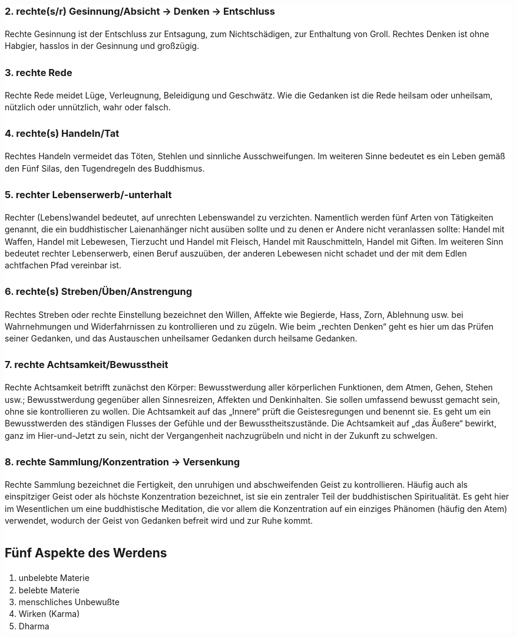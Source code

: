 ### 2. rechte(s/r) Gesinnung/Absicht → Denken → Entschluss
Rechte Gesinnung ist der Entschluss zur Entsagung, zum Nichtschädigen, zur Enthaltung von Groll. Rechtes Denken ist ohne Habgier, hasslos in der Gesinnung und großzügig.

### 3. rechte Rede
Rechte Rede meidet Lüge, Verleugnung, Beleidigung und Geschwätz. Wie die Gedanken ist die Rede heilsam oder unheilsam, nützlich oder unnützlich, wahr oder falsch.

### 4. rechte(s) Handeln/Tat
Rechtes Handeln vermeidet das Töten, Stehlen und sinnliche Ausschweifungen. Im weiteren Sinne bedeutet es ein Leben gemäß den Fünf Silas, den Tugendregeln des Buddhismus.

### 5. rechter Lebenserwerb/-unterhalt
Rechter (Lebens)wandel bedeutet, auf unrechten Lebenswandel zu verzichten. Namentlich werden fünf Arten von Tätigkeiten genannt, die ein buddhistischer Laienanhänger nicht ausüben sollte und zu denen er Andere nicht veranlassen sollte: Handel mit Waffen, Handel mit Lebewesen, Tierzucht und Handel mit Fleisch, Handel mit Rauschmitteln, Handel mit Giften. Im weiteren Sinn bedeutet rechter Lebenserwerb, einen Beruf auszuüben, der anderen Lebewesen nicht schadet und der mit dem Edlen achtfachen Pfad vereinbar ist.

### 6. rechte(s) Streben/Üben/Anstrengung
Rechtes Streben oder rechte Einstellung bezeichnet den Willen, Affekte wie Begierde, Hass, Zorn, Ablehnung usw. bei Wahrnehmungen und Widerfahrnissen zu kontrollieren und zu zügeln. Wie beim „rechten Denken“ geht es hier um das Prüfen seiner Gedanken, und das Austauschen unheilsamer Gedanken durch heilsame Gedanken.

### 7. rechte Achtsamkeit/Bewusstheit
Rechte Achtsamkeit betrifft zunächst den Körper: Bewusstwerdung aller körperlichen Funktionen, dem Atmen, Gehen, Stehen usw.; Bewusstwerdung gegenüber allen Sinnesreizen, Affekten und Denkinhalten. Sie sollen umfassend bewusst gemacht sein, ohne sie kontrollieren zu wollen. Die Achtsamkeit auf das „Innere“ prüft die Geistesregungen und benennt sie. Es geht um ein Bewusstwerden des ständigen Flusses der Gefühle und der Bewusstheitszustände. Die Achtsamkeit auf „das Äußere“ bewirkt, ganz im Hier-und-Jetzt zu sein, nicht der Vergangenheit nachzugrübeln und nicht in der Zukunft zu schwelgen.

### 8. rechte Sammlung/Konzentration → Versenkung
Rechte Sammlung bezeichnet die Fertigkeit, den unruhigen und abschweifenden Geist zu kontrollieren. Häufig auch als einspitziger Geist oder als höchste Konzentration bezeichnet, ist sie ein zentraler Teil der buddhistischen Spiritualität. Es geht hier im Wesentlichen um eine buddhistische Meditation, die vor allem die Konzentration auf ein einziges Phänomen (häufig den Atem) verwendet, wodurch der Geist von Gedanken befreit wird und zur Ruhe kommt.

## Fünf Aspekte des Werdens

1. unbelebte Materie
2. belebte Materie
3. menschliches Unbewußte
4. Wirken (Karma)
5. Dharma
